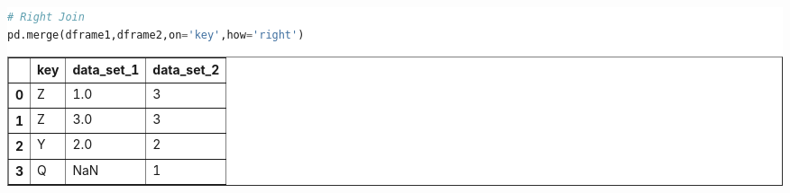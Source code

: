 


```python
# Right Join
pd.merge(dframe1,dframe2,on='key',how='right')
```




<div>
<style scoped>
    .dataframe tbody tr th:only-of-type {
        vertical-align: middle;
    }

    .dataframe tbody tr th {
        vertical-align: top;
    }

    .dataframe thead th {
        text-align: right;
    }
</style>
<table border="1" class="dataframe">
  <thead>
    <tr style="text-align: right;">
      <th></th>
      <th>key</th>
      <th>data_set_1</th>
      <th>data_set_2</th>
    </tr>
  </thead>
  <tbody>
    <tr>
      <th>0</th>
      <td>Z</td>
      <td>1.0</td>
      <td>3</td>
    </tr>
    <tr>
      <th>1</th>
      <td>Z</td>
      <td>3.0</td>
      <td>3</td>
    </tr>
    <tr>
      <th>2</th>
      <td>Y</td>
      <td>2.0</td>
      <td>2</td>
    </tr>
    <tr>
      <th>3</th>
      <td>Q</td>
      <td>NaN</td>
      <td>1</td>
    </tr>
  </tbody>
</table>
</div>
